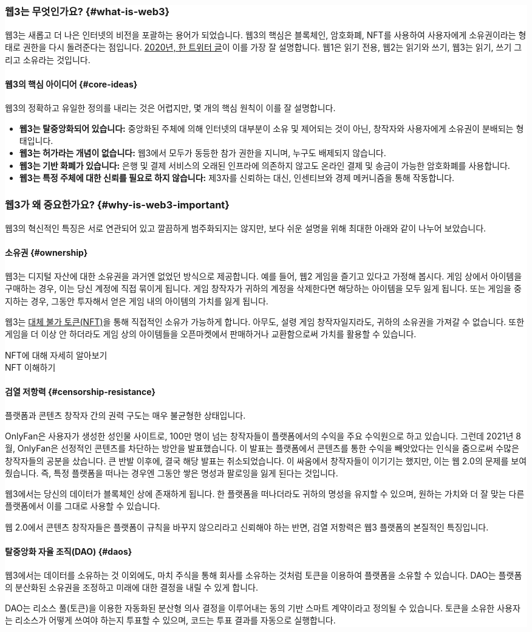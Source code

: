 ### 웹3는 무엇인가요? {#what-is-web3}

웹3는 새롭고 더 나은 인터넷의 비전을 포괄하는 용어가 되었습니다. 웹3의 핵심은 블록체인, 암호화폐, NFT를 사용하여 사용자에게 소유권이라는 형태로 권한을 다시 돌려준다는 점입니다. [2020년, 한 트위터 글](https://twitter.com/himgajria/status/1266415636789334016)이 이를 가장 잘 설명합니다. 웹1은 읽기 전용, 웹2는 읽기와 쓰기, 웹3는 읽기, 쓰기 그리고 소유라는 것입니다.

#### 웹3의 핵심 아이디어 {#core-ideas}

웹3의 정확하고 유일한 정의를 내리는 것은 어렵지만, 몇 개의 핵심 원칙이 이를 잘 설명합니다.

- **웹3는 탈중앙화되어 있습니다:** 중앙화된 주체에 의해 인터넷의 대부분이 소유 및 제어되는 것이 아닌, 창작자와 사용자에게 소유권이 분배되는 형태입니다.
- **웹3는 허가라는 개념이 없습니다:** 웹3에서 모두가 동등한 참가 권한을 지니며, 누구도 배제되지 않습니다.
- **웹3는 기반 화폐가 있습니다:** 은행 및 결제 서비스의 오래된 인프라에 의존하지 않고도 온라인 결제 및 송금이 가능한 암호화폐를 사용합니다.
- **웹3는 특정 주체에 대한 신뢰를 필요로 하지 않습니다:** 제3자를 신뢰하는 대신, 인센티브와 경제 메커니즘을 통해 작동합니다.

### 웹3가 왜 중요한가요? {#why-is-web3-important}

웹3의 혁신적인 특징은 서로 연관되어 있고 깔끔하게 범주화되지는 않지만, 보다 쉬운 설명을 위해 최대한 아래와 같이 나누어 보았습니다.

#### 소유권 {#ownership}

웹3는 디지털 자산에 대한 소유권을 과거엔 없었던 방식으로 제공합니다. 예를 들어, 웹2 게임을 즐기고 있다고 가정해 봅시다. 게임 상에서 아이템을 구매하는 경우, 이는 당신 계정에 직접 묶이게 됩니다. 게임 창작자가 귀하의 계정을 삭제한다면 해당하는 아이템을 모두 잃게 됩니다. 또는 게임을 중지하는 경우, 그동안 투자해서 얻은 게임 내의 아이템의 가치를 잃게 됩니다.

웹3는 [대체 불가 토큰(NFT)](/nft/)을 통해 직접적인 소유가 가능하게 합니다. 아무도, 설령 게임 창작자일지라도, 귀하의 소유권을 가져갈 수 없습니다. 또한 게임을 더 이상 안 하더라도 게임 상의 아이템들을 오픈마켓에서 판매하거나 교환함으로써 가치를 활용할 수 있습니다.

<Alert className="justify-between">
  <AlertEmoji text=":eyes:" />
  <div>NFT에 대해 자세히 알아보기</div>
  <ButtonLink href="/nft/">
    NFT 이해하기
  </ButtonLink>
</Alert>

#### 검열 저항력 {#censorship-resistance}

플랫폼과 콘텐츠 창작자 간의 권력 구도는 매우 불균형한 상태입니다.

OnlyFan은 사용자가 생성한 성인물 사이트로, 100만 명이 넘는 창작자들이 플랫폼에서의 수익을 주요 수익원으로 하고 있습니다. 그런데 2021년 8월, OnlyFan은 선정적인 콘텐츠를 차단하는 방안을 발표했습니다. 이 발표는 플랫폼에서 콘텐츠를 통한 수익을 빼앗았다는 인식을 줌으로써 수많은 창작자들의 공분을 샀습니다. 큰 반발 이후에, 결국 해당 발표는 취소되었습니다. 이 싸움에서 창작자들이 이기기는 했지만, 이는 웹 2.0의 문제를 보여줬습니다. 즉, 특정 플랫폼을 떠나는 경우엔 그동안 쌓은 명성과 팔로잉을 잃게 된다는 것입니다.

웹3에서는 당신의 데이터가 블록체인 상에 존재하게 됩니다. 한 플랫폼을 떠나더라도 귀하의 명성을 유지할 수 있으며, 원하는 가치와 더 잘 맞는 다른 플랫폼에서 이를 그대로 사용할 수 있습니다.

웹 2.0에서 콘텐츠 창작자들은 플랫폼이 규칙을 바꾸지 않으리라고 신뢰해야 하는 반면, 검열 저항력은 웹3 플랫폼의 본질적인 특징입니다.

#### 탈중앙화 자율 조직(DAO) {#daos}

웹3에서는 데이터를 소유하는 것 이외에도, 마치 주식을 통해 회사를 소유하는 것처럼 토큰을 이용하여 플랫폼을 소유할 수 있습니다. DAO는 플랫폼의 분산화된 소유권을 조정하고 미래에 대한 결정을 내릴 수 있게 합니다.

DAO는 리소스 풀(토큰)을 이용한 자동화된 분산형 의사 결정을 이루어내는 동의 기반 스마트 계약이라고 정의될 수 있습니다. 토큰을 소유한 사용자는 리소스가 어떻게 쓰여야 하는지 투표할 수 있으며, 코드는 투표 결과를 자동으로 실행합니다.
